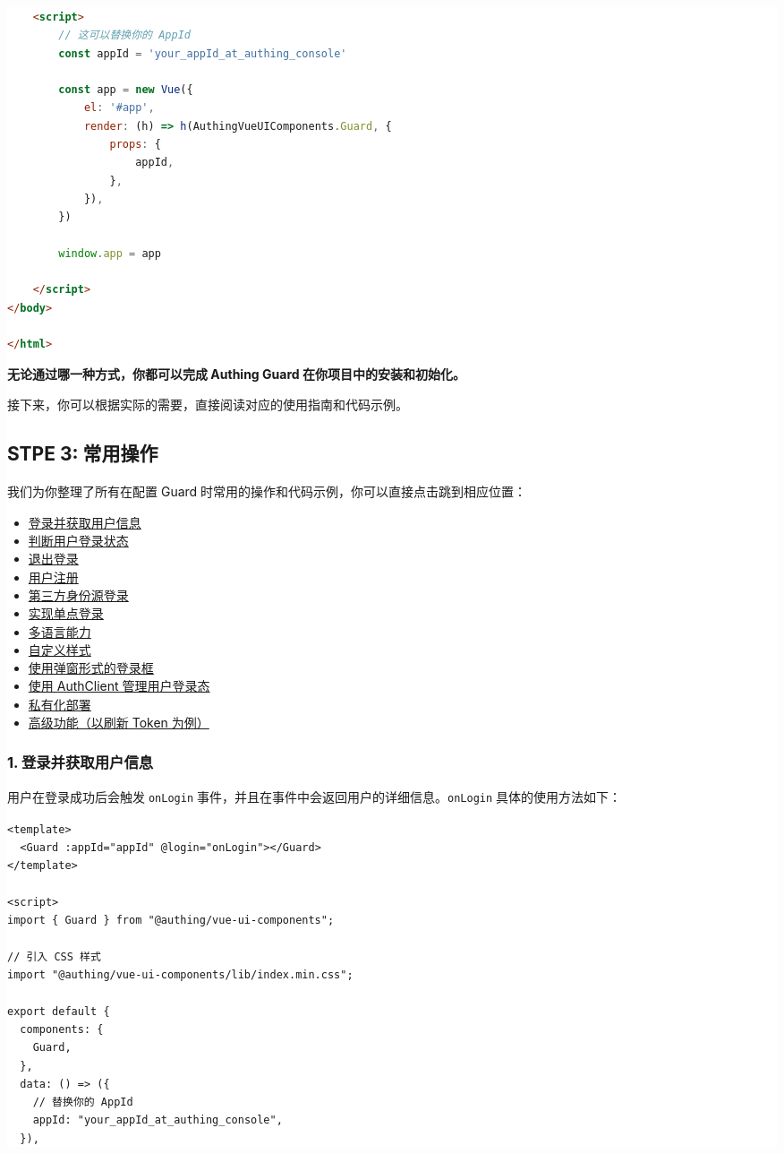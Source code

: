 ```html
    <script>
        // 这可以替换你的 AppId
        const appId = 'your_appId_at_authing_console'

        const app = new Vue({
            el: '#app',
            render: (h) => h(AuthingVueUIComponents.Guard, {
                props: {
                    appId,
                },
            }),
        })

        window.app = app

    </script>
</body>

</html>
```

**无论通过哪一种方式，你都可以完成 Authing Guard 在你项目中的安装和初始化。**

接下来，你可以根据实际的需要，直接阅读对应的使用指南和代码示例。

## STPE 3: 常用操作

我们为你整理了所有在配置 Guard 时常用的操作和代码示例，你可以直接点击跳到相应位置：

- [登录并获取用户信息](#_1-登录并获取用户信息)
- [判断用户登录状态](#_2-判断用户登录状态)
- [退出登录](#_3-退出登录)
- [用户注册](#_4-用户注册)
- [第三方身份源登录](#_5-第三方身份源登录)
- [实现单点登录](#_6-实现单点登录)
- [多语言能力](#_7-多语言能力)
- [自定义样式](#_8-自定义样式)
- [使用弹窗形式的登录框](#_9-使用弹窗形式的登录框)
- [使用 AuthClient 管理用户登录态](#_10-使用-authclient-管理用户登录态)
- [私有化部署](#_11-私有化部署)
- [高级功能（以刷新 Token 为例）](#_12-高级功能)

### 1. 登录并获取用户信息

用户在登录成功后会触发 `onLogin` 事件，并且在事件中会返回用户的详细信息。`onLogin` 具体的使用方法如下：

```vue
<template>
  <Guard :appId="appId" @login="onLogin"></Guard>
</template>

<script>
import { Guard } from "@authing/vue-ui-components";

// 引入 CSS 样式
import "@authing/vue-ui-components/lib/index.min.css";

export default {
  components: {
    Guard,
  },
  data: () => ({
    // 替换你的 AppId
    appId: "your_appId_at_authing_console",
  }),
```